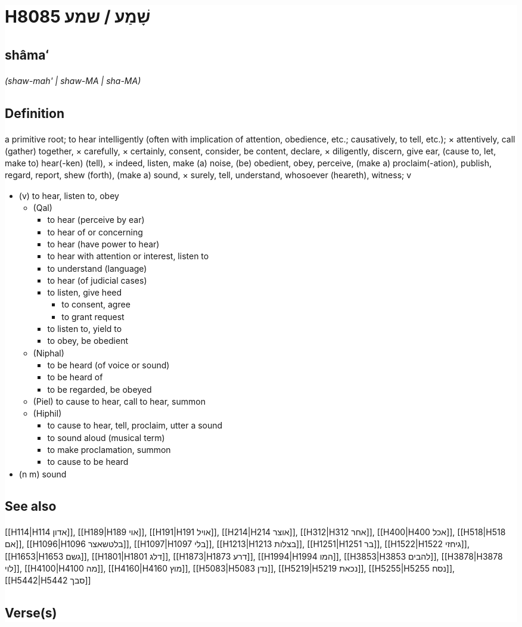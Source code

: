 # H8085 שָׁמַע / שמע

## shâmaʻ

_(shaw-mah' | shaw-MA | sha-MA)_

## Definition

a primitive root; to hear intelligently (often with implication of attention, obedience, etc.; causatively, to tell, etc.); × attentively, call (gather) together, × carefully, × certainly, consent, consider, be content, declare, × diligently, discern, give ear, (cause to, let, make to) hear(-ken) (tell), × indeed, listen, make (a) noise, (be) obedient, obey, perceive, (make a) proclaim(-ation), publish, regard, report, shew (forth), (make a) sound, × surely, tell, understand, whosoever (heareth), witness; v

- (v) to hear, listen to, obey
  - (Qal)
    - to hear (perceive by ear)
    - to hear of or concerning
    - to hear (have power to hear)
    - to hear with attention or interest, listen to
    - to understand (language)
    - to hear (of judicial cases)
    - to listen, give heed
      - to consent, agree
      - to grant request
    - to listen to, yield to
    - to obey, be obedient
  - (Niphal)
    - to be heard (of voice or sound)
    - to be heard of
    - to be regarded, be obeyed
  - (Piel) to cause to hear, call to hear, summon
  - (Hiphil)
    - to cause to hear, tell, proclaim, utter a sound
    - to sound aloud (musical term)
    - to make proclamation, summon
    - to cause to be heard
- (n m) sound

## See also

[[H114|H114 אדון]], [[H189|H189 אוי]], [[H191|H191 אויל]], [[H214|H214 אוצר]], [[H312|H312 אחר]], [[H400|H400 אכל]], [[H518|H518 אם]], [[H1096|H1096 בלטשאצר]], [[H1097|H1097 בלי]], [[H1213|H1213 בצלות]], [[H1251|H1251 בר]], [[H1522|H1522 גיחזי]], [[H1653|H1653 גשם]], [[H1801|H1801 דלג]], [[H1873|H1873 דרע]], [[H1994|H1994 המו]], [[H3853|H3853 להבים]], [[H3878|H3878 לוי]], [[H4100|H4100 מה]], [[H4160|H4160 מוץ]], [[H5083|H5083 נדן]], [[H5219|H5219 נכאת]], [[H5255|H5255 נסח]], [[H5442|H5442 סבך]]

## Verse(s)
